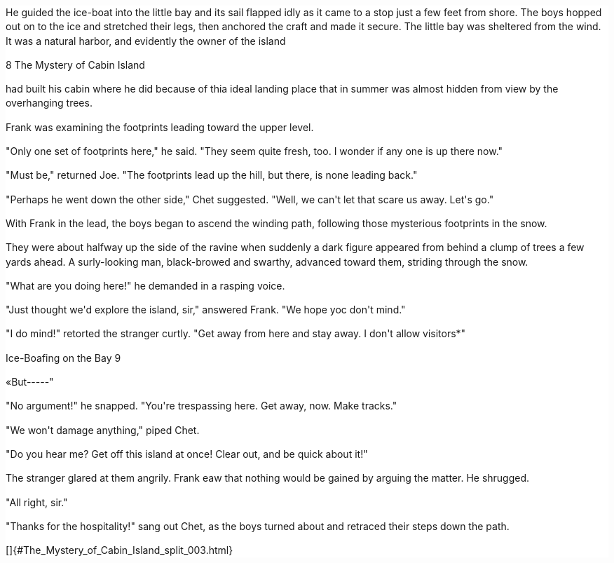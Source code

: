 He guided the ice-boat into the little bay and its sail flapped idly as
it came to a stop just a few feet from shore. The boys hopped out on to
the ice and stretched their legs, then anchored the craft and made it
secure. The little bay was sheltered from the wind. It was a natural
harbor, and evidently the owner of the island

8 The Mystery of Cabin Island

had built his cabin where he did because of thia ideal landing place
that in summer was almost hidden from view by the overhanging trees.

Frank was examining the footprints leading toward the upper level.

"Only one set of footprints here," he said. "They seem quite fresh, too.
I wonder if any one is up there now."

"Must be," returned Joe. "The footprints lead up the hill, but there, is
none leading back."

"Perhaps he went down the other side," Chet suggested. "Well, we can't
let that scare us away. Let's go."

With Frank in the lead, the boys began to ascend the winding path,
following those mysterious footprints in the snow.

They were about halfway up the side of the ravine when suddenly a dark
figure appeared from behind a clump of trees a few yards ahead. A
surly-looking man, black-browed and swarthy, advanced toward them,
striding through the snow.

"What are you doing here!" he demanded in a rasping voice.

"Just thought we'd explore the island, sir," answered Frank. "We hope
yoc don't mind."

"I do mind!" retorted the stranger curtly. "Get away from here and stay
away. I don't allow visitors\*"

Ice-Boafing on the Bay 9

«But-----"

"No argument!" he snapped. "You're trespassing here. Get away, now. Make
tracks."

"We won't damage anything," piped Chet.

"Do you hear me? Get off this island at once! Clear out, and be quick
about it!"

The stranger glared at them angrily. Frank eaw that nothing would be
gained by arguing the matter. He shrugged.

"All right, sir."

"Thanks for the hospitality!" sang out Chet, as the boys turned about
and retraced their steps down the path.

<pagebreak id="filepos19151"></pagebreak>

[]{#The_Mystery_of_Cabin_Island_split_003.html}
